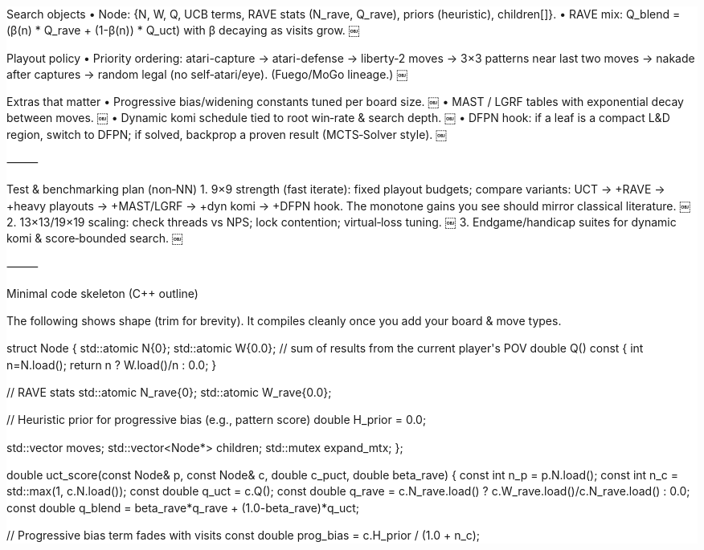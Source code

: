 Search objects
	•	Node: {N, W, Q, UCB terms, RAVE stats (N_rave, Q_rave), priors (heuristic), children[]}.
	•	RAVE mix: Q_blend = (β(n) * Q_rave + (1-β(n)) * Q_uct) with β decaying as visits grow.  ￼

Playout policy
	•	Priority ordering: atari-capture → atari-defense → liberty‑2 moves → 3×3 patterns near last two moves → nakade after captures → random legal (no self‑atari/eye). (Fuego/MoGo lineage.)  ￼

Extras that matter
	•	Progressive bias/widening constants tuned per board size.  ￼
	•	MAST / LGRF tables with exponential decay between moves.  ￼
	•	Dynamic komi schedule tied to root win‑rate & search depth.  ￼
	•	DFPN hook: if a leaf is a compact L&D region, switch to DFPN; if solved, backprop a proven result (MCTS‑Solver style).  ￼

⸻

Test & benchmarking plan (non‑NN)
	1.	9×9 strength (fast iterate): fixed playout budgets; compare variants: UCT → +RAVE → +heavy playouts → +MAST/LGRF → +dyn komi → +DFPN hook. The monotone gains you see should mirror classical literature.  ￼
	2.	13×13/19×19 scaling: check threads vs NPS; lock contention; virtual‑loss tuning.  ￼
	3.	Endgame/handicap suites for dynamic komi & score‑bounded search.  ￼

⸻

Minimal code skeleton (C++ outline)

The following shows shape (trim for brevity). It compiles cleanly once you add your board & move types.

struct Node {
  std::atomic<int> N{0};
  std::atomic<double> W{0.0};      // sum of results from the current player's POV
  double Q() const { int n=N.load(); return n ? W.load()/n : 0.0; }

  // RAVE stats
  std::atomic<int> N_rave{0};
  std::atomic<double> W_rave{0.0};

  // Heuristic prior for progressive bias (e.g., pattern score)
  double H_prior = 0.0;

  std::vector<Move> moves;
  std::vector<Node*> children;
  std::mutex expand_mtx;
};

double uct_score(const Node& p, const Node& c, double c_puct, double beta_rave) {
  const int n_p = p.N.load();
  const int n_c = std::max(1, c.N.load());
  const double q_uct  = c.Q();
  const double q_rave = c.N_rave.load() ? c.W_rave.load()/c.N_rave.load() : 0.0;
  const double q_blend = beta_rave*q_rave + (1.0-beta_rave)*q_uct;

  // Progressive bias term fades with visits
  const double prog_bias = c.H_prior / (1.0 + n_c);
